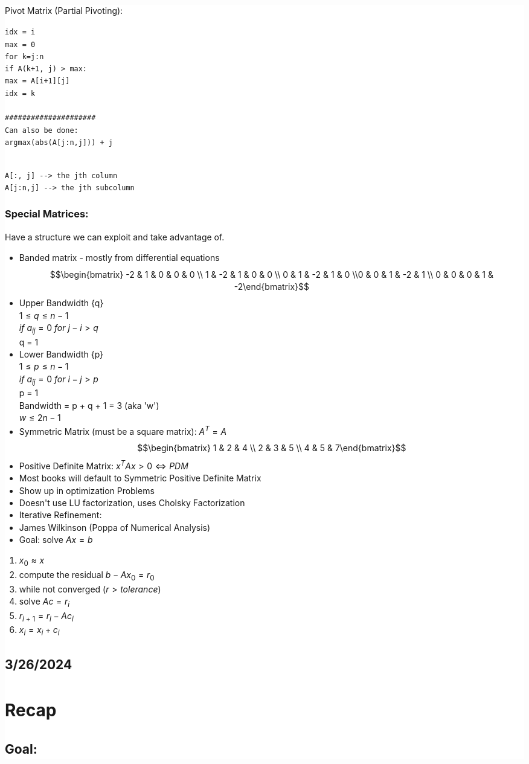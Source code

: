 Pivot Matrix (Partial Pivoting):  
```  
idx = i  
max = 0  
for k=j:n  
if A(k+1, j) > max:  
max = A[i+1][j]  
idx = k  
  
#####################  
Can also be done:  
argmax(abs(A[j:n,j])) + j  
  
```  
```  
A[:, j] --> the jth column  
A[j:n,j] --> the jth subcolumn  
```  
### Special Matrices:  
Have a structure we can exploit and take advantage of.  
- Banded matrix - mostly from differential equations  
$$\begin{bmatrix} -2 & 1 & 0 & 0 & 0 \\ 1 & -2 & 1 & 0 & 0 \\ 0 & 1 & -2 & 1 & 0 \\0 & 0 & 1 & -2 & 1 \\ 0 & 0 & 0 & 1 & -2\end{bmatrix}$$  
- Upper Bandwidth {q}  
$1 \le q \le n-1$  
$if\ a_{ij} = 0\ for\ j-i > q$  
q = 1  
- Lower Bandwidth {p}  
$1 \le p \le n-1$  
$if\ a_{ij} = 0\ for\ i-j > p$  
p = 1  
Bandwidth = p + q + 1 = 3 (aka 'w')  
$w \le 2n-1$  
- Symmetric Matrix (must be a square matrix): $A^T = A$  
$$\begin{bmatrix} 1 & 2 & 4 \\ 2 & 3 & 5 \\ 4 & 5 & 7\end{bmatrix}$$  
- Positive Definite Matrix: $x^TAx > 0 \iff PDM$  
- Most books will default to Symmetric Positive Definite Matrix  
- Show up in optimization Problems  
- Doesn't use LU factorization, uses Cholsky Factorization  
- Iterative Refinement:  
- James Wilkinson (Poppa of Numerical Analysis)  
- Goal: solve $Ax=b$  
1. $x_0 \approx x$  
2. compute the residual $b -Ax_0 = r_0$  
3. while not converged ($r \gt tolerance$)  
4. solve $Ac = r_i$  
1. $r_{i+1} = r_i -Ac_i$  
2. $x_i = x_i + c_i$  
  
## 3/26/2024  
# Recap  
## Goal:  